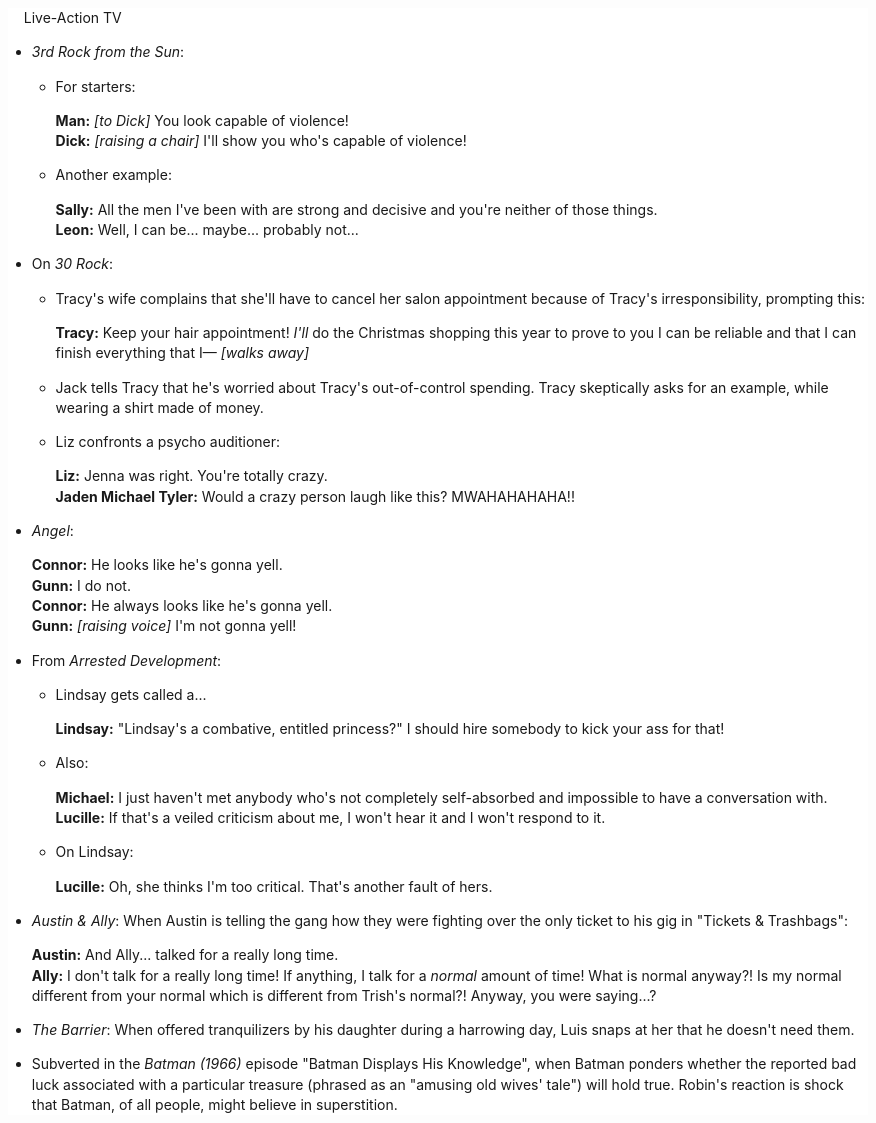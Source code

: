 
    Live-Action TV 

-   _3rd Rock from the Sun_:
    -   For starters:
        
        **Man:** _\[to Dick\]_ You look capable of violence!  
        **Dick:** _\[raising a chair\]_ I'll show you who's capable of violence!
        
    -   Another example:
        
        **Sally:** All the men I've been with are strong and decisive and you're neither of those things.  
        **Leon:** Well, I can be... maybe... probably not...
        
-   On _30 Rock_:
    -   Tracy's wife complains that she'll have to cancel her salon appointment because of Tracy's irresponsibility, prompting this:
        
        **Tracy:** Keep your hair appointment! _I'll_ do the Christmas shopping this year to prove to you I can be reliable and that I can finish everything that I— _\[walks away\]_
        
    -   Jack tells Tracy that he's worried about Tracy's out-of-control spending. Tracy skeptically asks for an example, while wearing a shirt made of money.
    -   Liz confronts a psycho auditioner:
        
        **Liz:** Jenna was right. You're totally crazy.  
        **Jaden Michael Tyler:** Would a crazy person laugh like this? MWAHAHAHAHA!!
        
-   _Angel_:
    
    **Connor:** He looks like he's gonna yell.  
    **Gunn:** I do not.  
    **Connor:** He always looks like he's gonna yell.  
    **Gunn:** _\[raising voice\]_ I'm not gonna yell!
    
-   From _Arrested Development_:
    -   Lindsay gets called a...
        
        **Lindsay:** "Lindsay's a combative, entitled princess?" I should hire somebody to kick your ass for that!
        
    -   Also:
        
        **Michael:** I just haven't met anybody who's not completely self-absorbed and impossible to have a conversation with.  
        **Lucille:** If that's a veiled criticism about me, I won't hear it and I won't respond to it.
        
    -   On Lindsay:
        
        **Lucille:** Oh, she thinks I'm too critical. That's another fault of hers.
        
-   _Austin & Ally_: When Austin is telling the gang how they were fighting over the only ticket to his gig in "Tickets & Trashbags":
    
    **Austin:** And Ally... talked for a really long time.  
    **Ally:** I don't talk for a really long time! If anything, I talk for a _normal_ amount of time! What is normal anyway?! Is my normal different from your normal which is different from Trish's normal?! Anyway, you were saying...?
    
-   _The Barrier_: When offered tranquilizers by his daughter during a harrowing day, Luis snaps at her that he doesn't need them.
-   Subverted in the _Batman (1966)_ episode "Batman Displays His Knowledge", when Batman ponders whether the reported bad luck associated with a particular treasure (phrased as an "amusing old wives' tale") will hold true. Robin's reaction is shock that Batman, of all people, might believe in superstition.
    